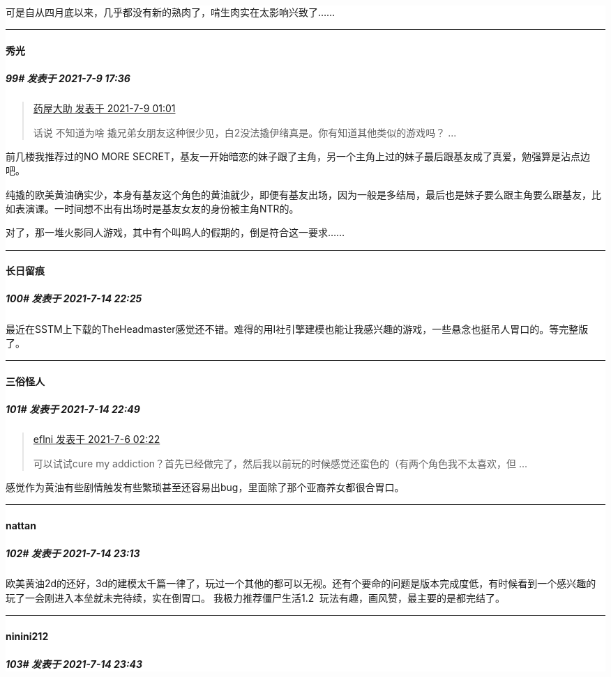 
可是自从四月底以来，几乎都没有新的熟肉了，啃生肉实在太影响兴致了……


                                                 

*****

####  秀光  
##### 99#       发表于 2021-7-9 17:36


<blockquote><a href="httphttps://bbs.saraba1st.com/2b/forum.php?mod=redirect&amp;goto=findpost&amp;pid=51891611&amp;ptid=2013753" target="_blank">药屋大助 发表于 2021-7-9 01:01</a>

话说 不知道为啥 撬兄弟女朋友这种很少见，白2没法撬伊绪真是。你有知道其他类似的游戏吗？ ...</blockquote>
前几楼我推荐过的NO MORE SECRET，基友一开始暗恋的妹子跟了主角，另一个主角上过的妹子最后跟基友成了真爱，勉强算是沾点边吧。


纯撬的欧美黄油确实少，本身有基友这个角色的黄油就少，即便有基友出场，因为一般是多结局，最后也是妹子要么跟主角要么跟基友，比如表演课。一时间想不出有出场时是基友女友的身份被主角NTR的。


对了，那一堆火影同人游戏，其中有个叫鸣人的假期的，倒是符合这一要求……


                                                 

*****

####  长日留痕  
##### 100#       发表于 2021-7-14 22:25


最近在SSTM上下载的TheHeadmaster感觉还不错。难得的用I社引擎建模也能让我感兴趣的游戏，一些悬念也挺吊人胃口的。等完整版了。


*****

####  三俗怪人  
##### 101#       发表于 2021-7-14 22:49


<blockquote><a href="httphttps://bbs.saraba1st.com/2b/forum.php?mod=redirect&amp;goto=findpost&amp;pid=51854270&amp;ptid=2013753" target="_blank">eflni 发表于 2021-7-6 02:22</a>

可以试试cure my addiction？首先已经做完了，然后我以前玩的时候感觉还蛮色的（有两个角色我不太喜欢，但 ...</blockquote>
感觉作为黄油有些剧情触发有些繁琐甚至还容易出bug，里面除了那个亚裔养女都很合胃口。


*****

####  nattan  
##### 102#       发表于 2021-7-14 23:13


欧美黄油2d的还好，3d的建模太千篇一律了，玩过一个其他的都可以无视。还有个要命的问题是版本完成度低，有时候看到一个感兴趣的玩了一会刚进入本垒就未完待续，实在倒胃口。
我极力推荐僵尸生活1.2  玩法有趣，画风赞，最主要的是都完结了。


*****

####  ninini212  
##### 103#       发表于 2021-7-14 23:43

